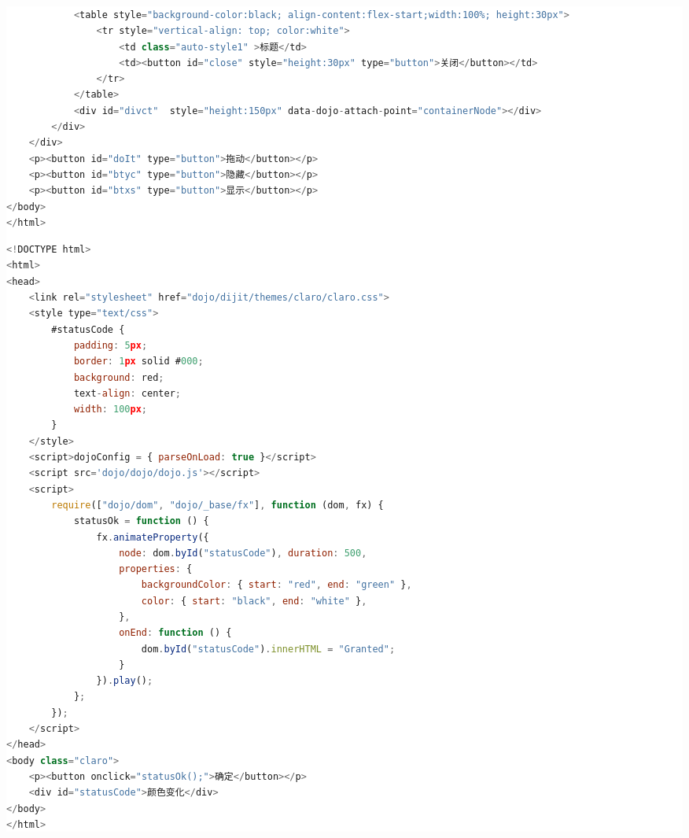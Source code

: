 ```js
			<table style="background-color:black; align-content:flex-start;width:100%; height:30px">
				<tr style="vertical-align: top; color:white">
					<td class="auto-style1" >标题</td>
					<td><button id="close" style="height:30px" type="button">关闭</button></td>
				</tr>
			</table>
			<div id="divct"  style="height:150px" data-dojo-attach-point="containerNode"></div>
	  	</div>
	</div>
	<p><button id="doIt" type="button">拖动</button></p>
    <p><button id="btyc" type="button">隐藏</button></p>
    <p><button id="btxs" type="button">显示</button></p>
</body>
</html>
```

```js
<!DOCTYPE html>
<html>
<head>
	<link rel="stylesheet" href="dojo/dijit/themes/claro/claro.css">
	<style type="text/css">
		#statusCode {
		    padding: 5px;
		    border: 1px solid #000;
		    background: red;
		    text-align: center;
		    width: 100px;
		}
	</style>
	<script>dojoConfig = { parseOnLoad: true }</script>
	<script src='dojo/dojo/dojo.js'></script>
	<script>
	    require(["dojo/dom", "dojo/_base/fx"], function (dom, fx) {
	        statusOk = function () {
	            fx.animateProperty({
	                node: dom.byId("statusCode"), duration: 500,
	                properties: {
	                    backgroundColor: { start: "red", end: "green" },
	                    color: { start: "black", end: "white" },
	                },
	                onEnd: function () {
	                    dom.byId("statusCode").innerHTML = "Granted";
	                }
	            }).play();
	        };
	    });
	</script>
</head>
<body class="claro">
    <p><button onclick="statusOk();">确定</button></p>
	<div id="statusCode">颜色变化</div>
</body>
</html>
```

